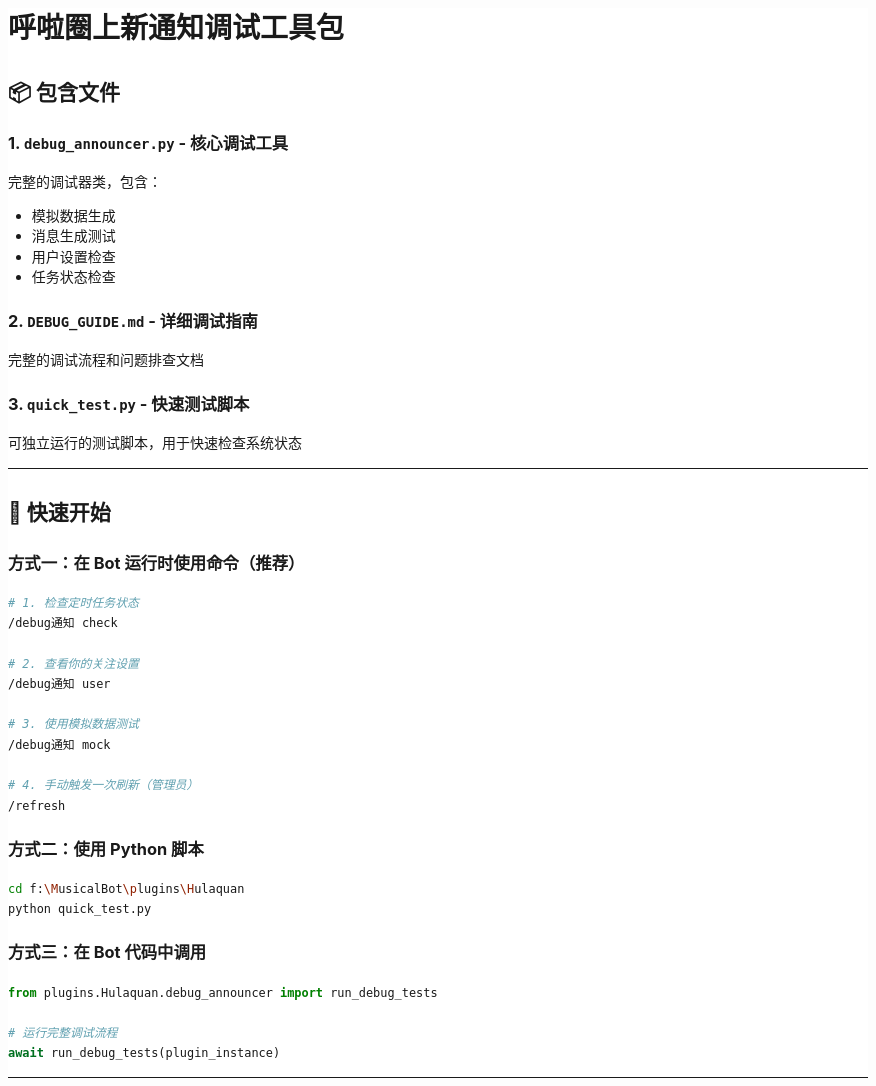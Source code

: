 # 呼啦圈上新通知调试工具包

## 📦 包含文件

### 1. `debug_announcer.py` - 核心调试工具
完整的调试器类，包含：
- 模拟数据生成
- 消息生成测试
- 用户设置检查
- 任务状态检查

### 2. `DEBUG_GUIDE.md` - 详细调试指南
完整的调试流程和问题排查文档

### 3. `quick_test.py` - 快速测试脚本
可独立运行的测试脚本，用于快速检查系统状态

---

## 🚀 快速开始

### 方式一：在 Bot 运行时使用命令（推荐）

```bash
# 1. 检查定时任务状态
/debug通知 check

# 2. 查看你的关注设置
/debug通知 user

# 3. 使用模拟数据测试
/debug通知 mock

# 4. 手动触发一次刷新（管理员）
/refresh
```

### 方式二：使用 Python 脚本

```bash
cd f:\MusicalBot\plugins\Hulaquan
python quick_test.py
```

### 方式三：在 Bot 代码中调用

```python
from plugins.Hulaquan.debug_announcer import run_debug_tests

# 运行完整调试流程
await run_debug_tests(plugin_instance)
```

---